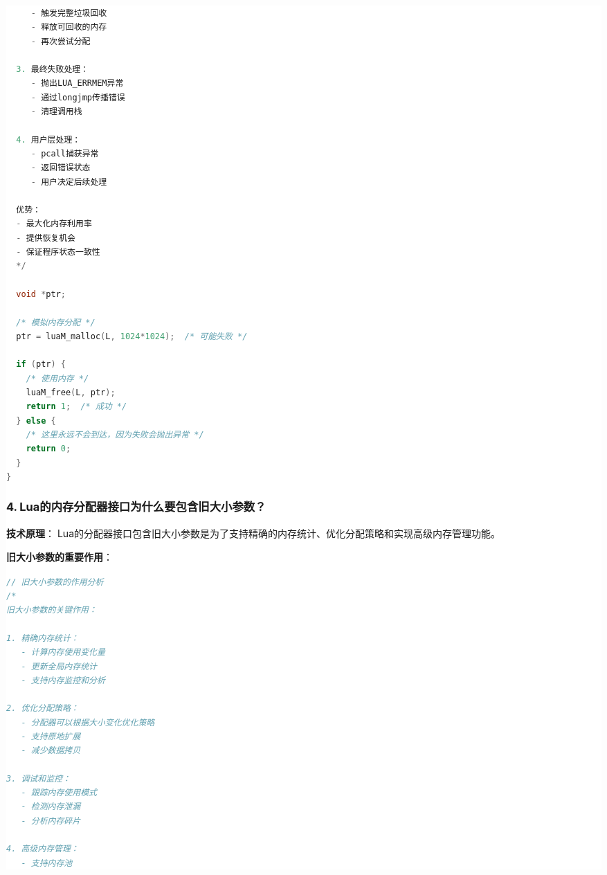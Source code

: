 ```c
     - 触发完整垃圾回收
     - 释放可回收的内存
     - 再次尝试分配

  3. 最终失败处理：
     - 抛出LUA_ERRMEM异常
     - 通过longjmp传播错误
     - 清理调用栈

  4. 用户层处理：
     - pcall捕获异常
     - 返回错误状态
     - 用户决定后续处理

  优势：
  - 最大化内存利用率
  - 提供恢复机会
  - 保证程序状态一致性
  */

  void *ptr;

  /* 模拟内存分配 */
  ptr = luaM_malloc(L, 1024*1024);  /* 可能失败 */

  if (ptr) {
    /* 使用内存 */
    luaM_free(L, ptr);
    return 1;  /* 成功 */
  } else {
    /* 这里永远不会到达，因为失败会抛出异常 */
    return 0;
  }
}
```

### 4. Lua的内存分配器接口为什么要包含旧大小参数？

**技术原理**：
Lua的分配器接口包含旧大小参数是为了支持精确的内存统计、优化分配策略和实现高级内存管理功能。

**旧大小参数的重要作用**：
```c
// 旧大小参数的作用分析
/*
旧大小参数的关键作用：

1. 精确内存统计：
   - 计算内存使用变化量
   - 更新全局内存统计
   - 支持内存监控和分析

2. 优化分配策略：
   - 分配器可以根据大小变化优化策略
   - 支持原地扩展
   - 减少数据拷贝

3. 调试和监控：
   - 跟踪内存使用模式
   - 检测内存泄漏
   - 分析内存碎片

4. 高级内存管理：
   - 支持内存池
```